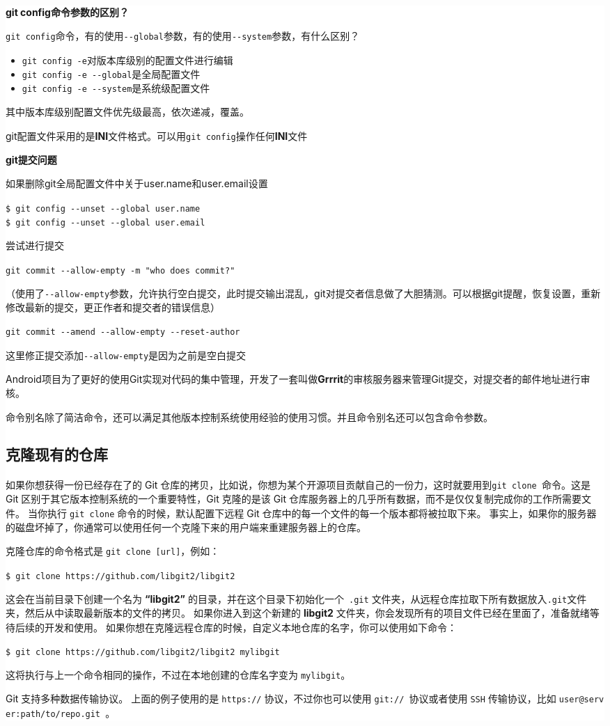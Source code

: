 **git config命令参数的区别？**

`git config`命令，有的使用`--global`参数，有的使用`--system`参数，有什么区别？

- `git config -e`对版本库级别的配置文件进行编辑
- `git config -e --global`是全局配置文件
- `git config -e --system`是系统级配置文件

其中版本库级别配置文件优先级最高，依次递减，覆盖。

git配置文件采用的是**INI**文件格式。可以用`git config`操作任何**INI**文件

**git提交问题**

如果删除git全局配置文件中关于user.name和user.email设置

```shell
$ git config --unset --global user.name
$ git config --unset --global user.email
```

尝试进行提交

```shell
git commit --allow-empty -m "who does commit?"
```

（使用了`--allow-empty`参数，允许执行空白提交，此时提交输出混乱，git对提交者信息做了大胆猜测。可以根据git提醒，恢复设置，重新修改最新的提交，更正作者和提交者的错误信息）

```shell
git commit --amend --allow-empty --reset-author
```

这里修正提交添加`--allow-empty`是因为之前是空白提交

Android项目为了更好的使用Git实现对代码的集中管理，开发了一套叫做**Grrrit**的审核服务器来管理Git提交，对提交者的邮件地址进行审核。

命令别名除了简洁命令，还可以满足其他版本控制系统使用经验的使用习惯。并且命令别名还可以包含命令参数。

## 克隆现有的仓库
如果你想获得一份已经存在了的 Git 仓库的拷贝，比如说，你想为某个开源项目贡献自己的一份力，这时就要用到`git clone `命令。这是 Git 区别于其它版本控制系统的一个重要特性，Git 克隆的是该 Git 仓库服务器上的几乎所有数据，而不是仅仅复制完成你的工作所需要文件。 当你执行 `git clone` 命令的时候，默认配置下远程 Git 仓库中的每一个文件的每一个版本都将被拉取下来。 事实上，如果你的服务器的磁盘坏掉了，你通常可以使用任何一个克隆下来的用户端来重建服务器上的仓库。

克隆仓库的命令格式是 `git clone [url]`，例如：

```
$ git clone https://github.com/libgit2/libgit2
```

这会在当前目录下创建一个名为 **“libgit2”** 的目录，并在这个目录下初始化一个` .git` 文件夹，从远程仓库拉取下所有数据放入` .git `文件夹，然后从中读取最新版本的文件的拷贝。 如果你进入到这个新建的 **libgit2** 文件夹，你会发现所有的项目文件已经在里面了，准备就绪等待后续的开发和使用。 如果你想在克隆远程仓库的时候，自定义本地仓库的名字，你可以使用如下命令：

```
$ git clone https://github.com/libgit2/libgit2 mylibgit
```
这将执行与上一个命令相同的操作，不过在本地创建的仓库名字变为 `mylibgit`。

Git 支持多种数据传输协议。 上面的例子使用的是 `https://` 协议，不过你也可以使用 `git:// `协议或者使用 `SSH` 传输协议，比如 `user@server:path/to/repo.git `。
